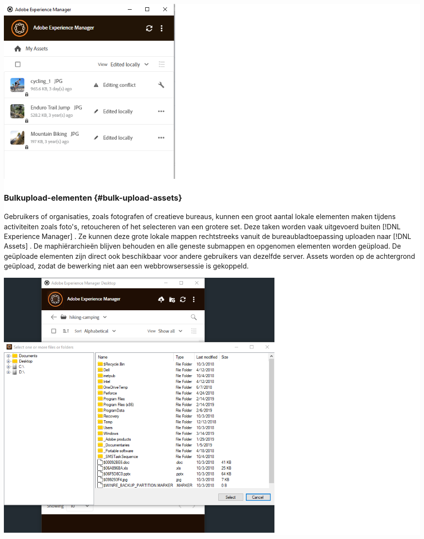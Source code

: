 ![ Filter om alle plaatselijk uitgegeven activa ](assets/edited_locally_filter_da2.png " te zien Bijvoorbeeld, filter om alle plaatselijk uitgegeven activa voor een massa te zien uploadt van uitgeeft ")

### Bulkupload-elementen {#bulk-upload-assets}

Gebruikers of organisaties, zoals fotografen of creatieve bureaus, kunnen een groot aantal lokale elementen maken tijdens activiteiten zoals foto&#39;s, retoucheren of het selecteren van een grotere set. Deze taken worden vaak uitgevoerd buiten [!DNL Experience Manager] . Ze kunnen deze grote lokale mappen rechtstreeks vanuit de bureaubladtoepassing uploaden naar [!DNL Assets] . De maphiërarchieën blijven behouden en alle geneste submappen en opgenomen elementen worden geüpload. De geüploade elementen zijn direct ook beschikbaar voor andere gebruikers van dezelfde server. Assets worden op de achtergrond geüpload, zodat de bewerking niet aan een webbrowsersessie is gekoppeld.

![ Bulk uploadt veelvoudige lokale omslagen van uw Desktop in [!DNL Experience Manager]](assets/upload_local_folders_da2.png " Bulk uploadt veelvoudige lokale omslagen van uw Desktop in Experience Manager ")
